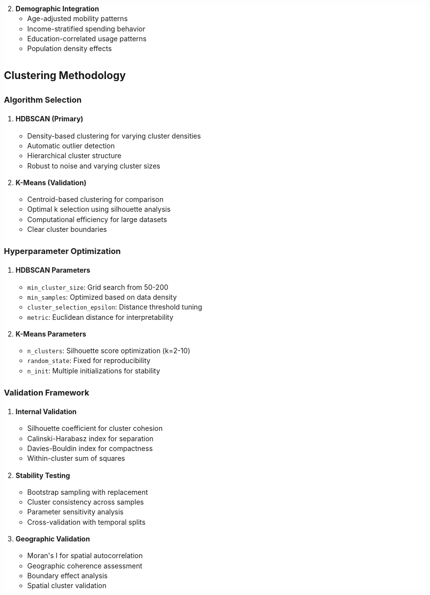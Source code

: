 2. **Demographic Integration**
   - Age-adjusted mobility patterns
   - Income-stratified spending behavior
   - Education-correlated usage patterns
   - Population density effects

## Clustering Methodology

### Algorithm Selection

1. **HDBSCAN (Primary)**
   - Density-based clustering for varying cluster densities
   - Automatic outlier detection
   - Hierarchical cluster structure
   - Robust to noise and varying cluster sizes

2. **K-Means (Validation)**
   - Centroid-based clustering for comparison
   - Optimal k selection using silhouette analysis
   - Computational efficiency for large datasets
   - Clear cluster boundaries

### Hyperparameter Optimization

1. **HDBSCAN Parameters**
   - `min_cluster_size`: Grid search from 50-200
   - `min_samples`: Optimized based on data density
   - `cluster_selection_epsilon`: Distance threshold tuning
   - `metric`: Euclidean distance for interpretability

2. **K-Means Parameters**
   - `n_clusters`: Silhouette score optimization (k=2-10)
   - `random_state`: Fixed for reproducibility
   - `n_init`: Multiple initializations for stability

### Validation Framework

1. **Internal Validation**
   - Silhouette coefficient for cluster cohesion
   - Calinski-Harabasz index for separation
   - Davies-Bouldin index for compactness
   - Within-cluster sum of squares

2. **Stability Testing**
   - Bootstrap sampling with replacement
   - Cluster consistency across samples
   - Parameter sensitivity analysis
   - Cross-validation with temporal splits

3. **Geographic Validation**
   - Moran's I for spatial autocorrelation
   - Geographic coherence assessment
   - Boundary effect analysis
   - Spatial cluster validation

